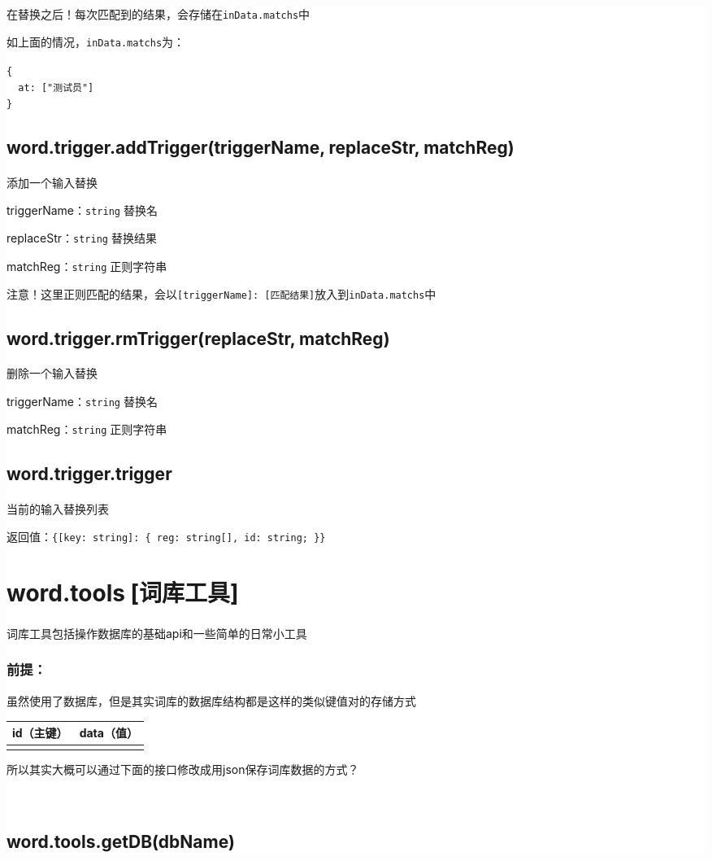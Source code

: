 在替换之后！每次匹配到的结果，会存储在`inData.matchs`中

如上面的情况，`inData.matchs`为：

```
{
  at: ["测试员"]
}
```

## word.trigger.addTrigger(triggerName, replaceStr, matchReg)

添加一个输入替换

triggerName：`string` 替换名

replaceStr：`string` 替换结果

matchReg：`string` 正则字符串

注意！这里正则匹配的结果，会以`[triggerName]: [匹配结果]`放入到`inData.matchs`中

## word.trigger.rmTrigger(replaceStr, matchReg)

删除一个输入替换

triggerName：`string` 替换名

matchReg：`string` 正则字符串

## word.trigger.trigger

当前的输入替换列表

返回值：`{[key: string]: { reg: string[], id: string; }}`

# word.tools [词库工具]

词库工具包括操作数据库的基础api和一些简单的日常小工具

### 前提：

虽然使用了数据库，但是其实词库的数据库结构都是这样的类似键值对的存储方式

|id（主键）|data（值）|
|--|--|
|||

所以其实大概可以通过下面的接口修改成用json保存词库数据的方式？

<br/>

## word.tools.getDB(dbName)


  [存储格名:string]: {
  [存储格名:string]: {
  [存储格名:string]: {